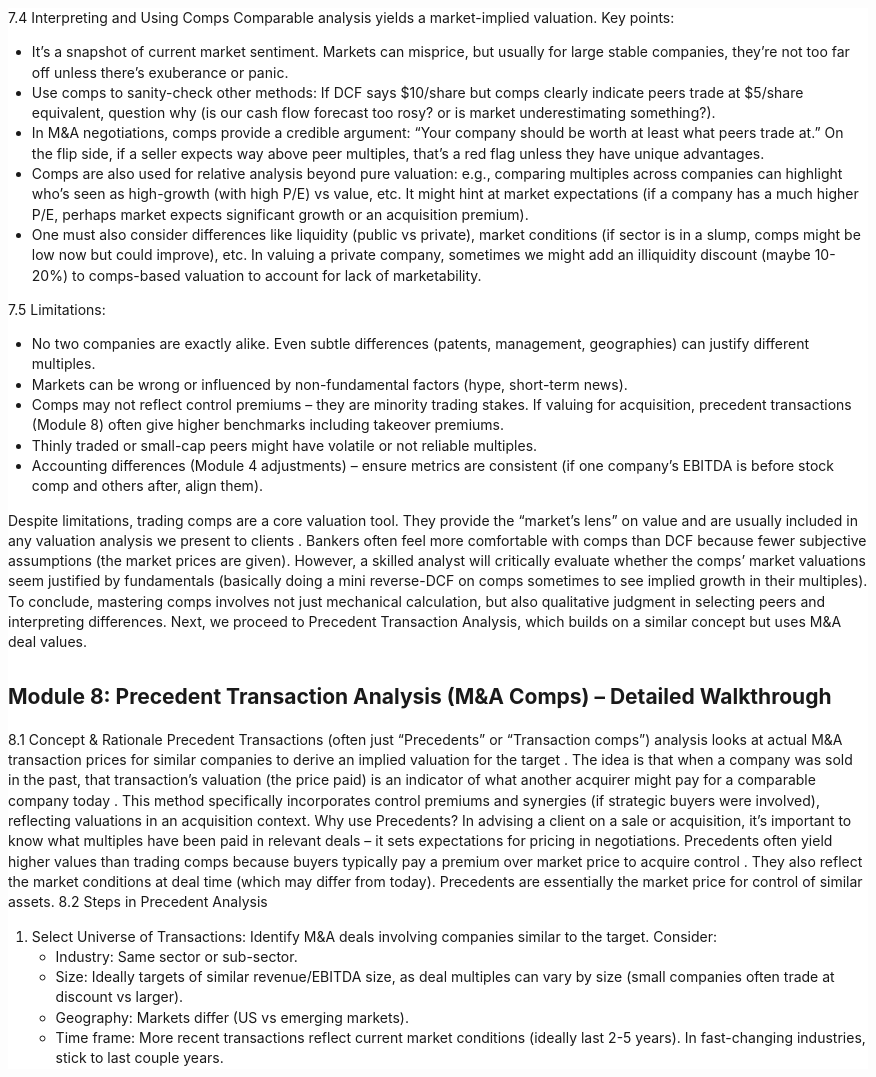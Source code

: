 7.4 Interpreting and Using Comps
Comparable analysis yields a market-implied valuation. Key points:
- It’s a snapshot of current market sentiment. Markets can misprice, but usually for large stable companies, they’re not too far off unless there’s exuberance or panic.
- Use comps to sanity-check other methods: If DCF says $10/share but comps clearly indicate peers trade at $5/share equivalent, question why (is our cash flow forecast too rosy? or is market underestimating something?).
- In M&A negotiations, comps provide a credible argument: “Your company should be worth at least what peers trade at.” On the flip side, if a seller expects way above peer multiples, that’s a red flag unless they have unique advantages.
- Comps are also used for relative analysis beyond pure valuation: e.g., comparing multiples across companies can highlight who’s seen as high-growth (with high P/E) vs value, etc. It might hint at market expectations (if a company has a much higher P/E, perhaps market expects significant growth or an acquisition premium).
- One must also consider differences like liquidity (public vs private), market conditions (if sector is in a slump, comps might be low now but could improve), etc. In valuing a private company, sometimes we might add an illiquidity discount (maybe 10-20%) to comps-based valuation to account for lack of marketability.

7.5 Limitations:
- No two companies are exactly alike. Even subtle differences (patents, management, geographies) can justify different multiples.
- Markets can be wrong or influenced by non-fundamental factors (hype, short-term news).
- Comps may not reflect control premiums – they are minority trading stakes. If valuing for acquisition, precedent transactions (Module 8) often give higher benchmarks including takeover premiums.
- Thinly traded or small-cap peers might have volatile or not reliable multiples.
- Accounting differences (Module 4 adjustments) – ensure metrics are consistent (if one company’s EBITDA is before stock comp and others after, align them).

Despite limitations, trading comps are a core valuation tool. They provide the “market’s lens” on value and are usually included in any valuation analysis we present to clients . Bankers often feel more comfortable with comps than DCF because fewer subjective assumptions (the market prices are given). However, a skilled analyst will critically evaluate whether the comps’ market valuations seem justified by fundamentals (basically doing a mini reverse-DCF on comps sometimes to see implied growth in their multiples).
To conclude, mastering comps involves not just mechanical calculation, but also qualitative judgment in selecting peers and interpreting differences.
Next, we proceed to Precedent Transaction Analysis, which builds on a similar concept but uses M&A deal values.
## Module 8: Precedent Transaction Analysis (M&A Comps) – Detailed Walkthrough
8.1 Concept & Rationale
Precedent Transactions (often just “Precedents” or “Transaction comps”) analysis looks at actual M&A transaction prices for similar companies to derive an implied valuation for the target . The idea is that when a company was sold in the past, that transaction’s valuation (the price paid) is an indicator of what another acquirer might pay for a comparable company today . This method specifically incorporates control premiums and synergies (if strategic buyers were involved), reflecting valuations in an acquisition context.
Why use Precedents? In advising a client on a sale or acquisition, it’s important to know what multiples have been paid in relevant deals – it sets expectations for pricing in negotiations. Precedents often yield higher values than trading comps because buyers typically pay a premium over market price to acquire control . They also reflect the market conditions at deal time (which may differ from today). Precedents are essentially the market price for control of similar assets.
8.2 Steps in Precedent Analysis
1. Select Universe of Transactions: Identify M&A deals involving companies similar to the target. Consider:
    - Industry: Same sector or sub-sector.
    - Size: Ideally targets of similar revenue/EBITDA size, as deal multiples can vary by size (small companies often trade at discount vs larger).
    - Geography: Markets differ (US vs emerging markets).
    - Time frame: More recent transactions reflect current market conditions (ideally last 2-5 years). In fast-changing industries, stick to last couple years.